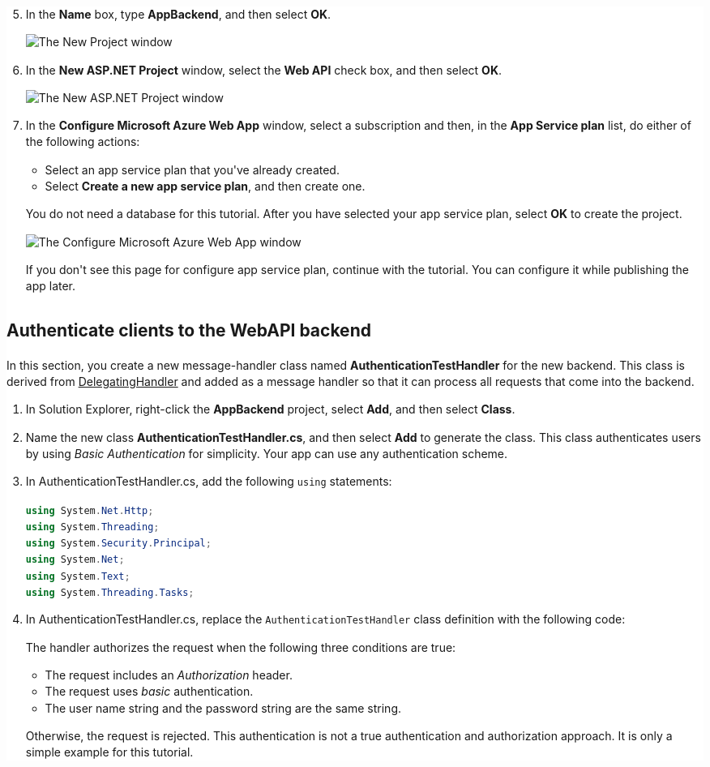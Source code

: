 5. In the **Name** box, type **AppBackend**, and then select **OK**.

    ![The New Project window][B1]

6. In the **New ASP.NET Project** window, select the **Web API** check box, and then select **OK**.

    ![The New ASP.NET Project window][B2]

7. In the **Configure Microsoft Azure Web App** window, select a subscription and then, in the **App Service plan** list, do either of the following actions:

    * Select an app service plan that you've already created.
    * Select **Create a new app service plan**, and then create one.

   You do not need a database for this tutorial. After you have selected your app service plan, select **OK** to create the project.

    ![The Configure Microsoft Azure Web App window][B5]

    If you don't see this page for configure app service plan, continue with the tutorial. You can configure it while publishing the app later. 

## Authenticate clients to the WebAPI backend

In this section, you create a new message-handler class named **AuthenticationTestHandler** for the new backend. This class is derived from [DelegatingHandler](https://msdn.microsoft.com/library/system.net.http.delegatinghandler.aspx) and added as a message handler so that it can process all requests that come into the backend.

1. In Solution Explorer, right-click the **AppBackend** project, select **Add**, and then select **Class**.
2. Name the new class **AuthenticationTestHandler.cs**, and then select **Add** to generate the class. This class authenticates users by using *Basic Authentication* for simplicity. Your app can use any authentication scheme.
3. In AuthenticationTestHandler.cs, add the following `using` statements:

    ```csharp
    using System.Net.Http;
    using System.Threading;
    using System.Security.Principal;
    using System.Net;
    using System.Text;
    using System.Threading.Tasks;
    ```

4. In AuthenticationTestHandler.cs, replace the `AuthenticationTestHandler` class definition with the following code:

    The handler authorizes the request when the following three conditions are true:

   * The request includes an *Authorization* header.
   * The request uses *basic* authentication.
   * The user name string and the password string are the same string.

   Otherwise, the request is rejected. This authentication is not a true authentication and authorization approach. It is only a simple example for this tutorial.


[B1]: ./media/notification-hubs-aspnet-backend-notifyusers/notification-hubs-secure-push1.png
[B2]: ./media/notification-hubs-aspnet-backend-notifyusers/notification-hubs-secure-push2.png
[B3]: ./media/notification-hubs-aspnet-backend-notifyusers/notification-hubs-secure-push3.png
[B4]: ./media/notification-hubs-aspnet-backend-notifyusers/notification-hubs-secure-push4.png
[B5]: ./media/notification-hubs-aspnet-backend-notifyusers/notification-hubs-secure-push5.png
[B6]: ./media/notification-hubs-aspnet-backend-notifyusers/notification-hubs-secure-push6.png
[B7]: ./media/notification-hubs-aspnet-backend-notifyusers/notification-hubs-secure-push7.png
[B8]: ./media/notification-hubs-aspnet-backend-notifyusers/notification-hubs-secure-push8.png
[B14]: ./media/notification-hubs-aspnet-backend-notifyusers/notification-hubs-secure-push14.png
[B15]: ./media/notification-hubs-aspnet-backend-notifyusers/publish-to-app-service.png
[B16]: ./media/notification-hubs-aspnet-backend-notifyusers/notification-hubs-notify-users16.PNG
[B18]: ./media/notification-hubs-aspnet-backend-notifyusers/notification-hubs-notify-users18.PNG